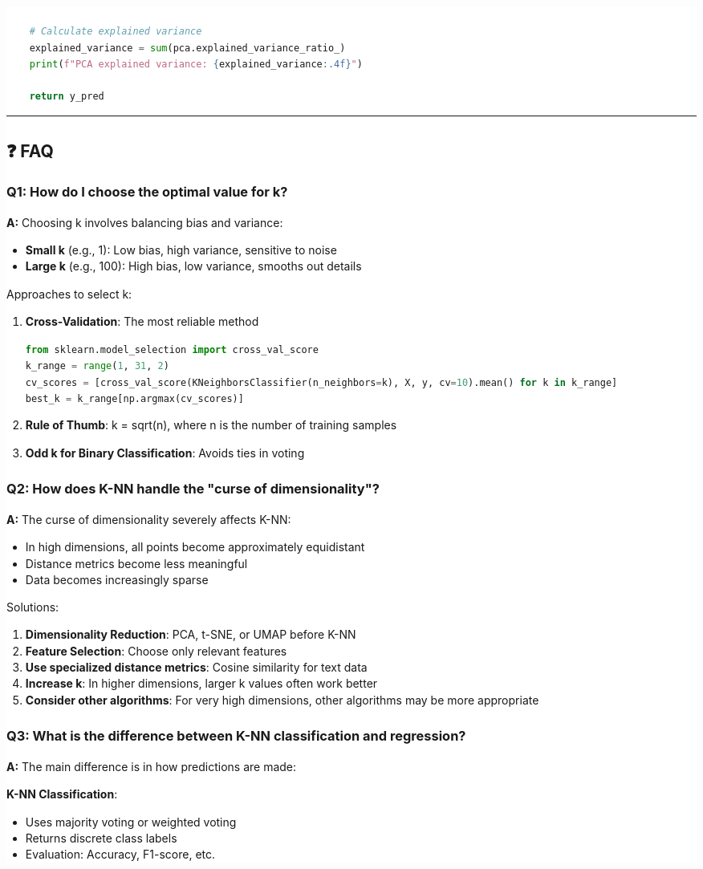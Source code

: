 ```python
    
    # Calculate explained variance
    explained_variance = sum(pca.explained_variance_ratio_)
    print(f"PCA explained variance: {explained_variance:.4f}")
    
    return y_pred
```

---

## ❓ FAQ

### Q1: How do I choose the optimal value for k?

**A:** Choosing k involves balancing bias and variance:
- **Small k** (e.g., 1): Low bias, high variance, sensitive to noise
- **Large k** (e.g., 100): High bias, low variance, smooths out details

Approaches to select k:
1. **Cross-Validation**: The most reliable method
   ```python
   from sklearn.model_selection import cross_val_score
   k_range = range(1, 31, 2)
   cv_scores = [cross_val_score(KNeighborsClassifier(n_neighbors=k), X, y, cv=10).mean() for k in k_range]
   best_k = k_range[np.argmax(cv_scores)]
   ```

2. **Rule of Thumb**: k = sqrt(n), where n is the number of training samples
3. **Odd k for Binary Classification**: Avoids ties in voting

### Q2: How does K-NN handle the "curse of dimensionality"?

**A:** The curse of dimensionality severely affects K-NN:
- In high dimensions, all points become approximately equidistant
- Distance metrics become less meaningful
- Data becomes increasingly sparse

Solutions:
1. **Dimensionality Reduction**: PCA, t-SNE, or UMAP before K-NN
2. **Feature Selection**: Choose only relevant features
3. **Use specialized distance metrics**: Cosine similarity for text data
4. **Increase k**: In higher dimensions, larger k values often work better
5. **Consider other algorithms**: For very high dimensions, other algorithms may be more appropriate

### Q3: What is the difference between K-NN classification and regression?

**A:** The main difference is in how predictions are made:

**K-NN Classification**:
- Uses majority voting or weighted voting
- Returns discrete class labels
- Evaluation: Accuracy, F1-score, etc.
